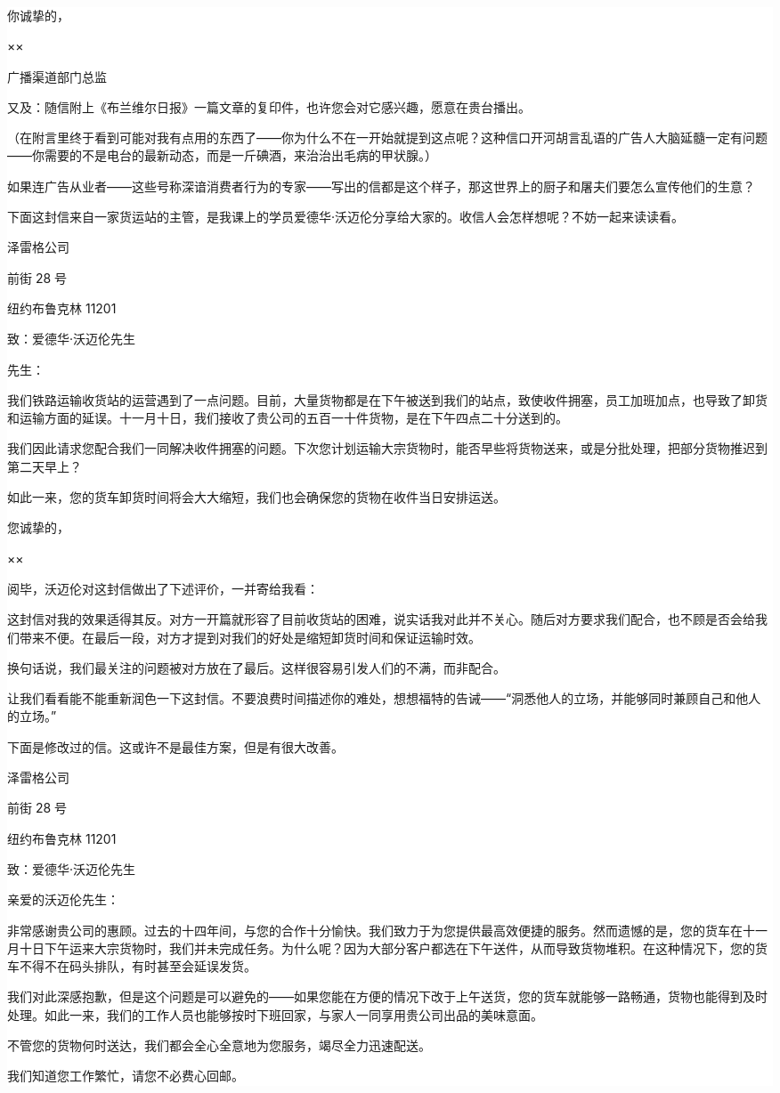 你诚挚的，

××

广播渠道部门总监

又及：随信附上《布兰维尔日报》一篇文章的复印件，也许您会对它感兴趣，愿意在贵台播出。

（在附言里终于看到可能对我有点用的东西了——你为什么不在一开始就提到这点呢？这种信口开河胡言乱语的广告人大脑延髓一定有问题——你需要的不是电台的最新动态，而是一斤碘酒，来治治出毛病的甲状腺。）

如果连广告从业者——这些号称深谙消费者行为的专家——写出的信都是这个样子，那这世界上的厨子和屠夫们要怎么宣传他们的生意？

下面这封信来自一家货运站的主管，是我课上的学员爱德华·沃迈伦分享给大家的。收信人会怎样想呢？不妨一起来读读看。

泽雷格公司

前街 28 号

纽约布鲁克林 11201

致：爱德华·沃迈伦先生

先生：

我们铁路运输收货站的运营遇到了一点问题。目前，大量货物都是在下午被送到我们的站点，致使收件拥塞，员工加班加点，也导致了卸货和运输方面的延误。十一月十日，我们接收了贵公司的五百一十件货物，是在下午四点二十分送到的。

我们因此请求您配合我们一同解决收件拥塞的问题。下次您计划运输大宗货物时，能否早些将货物送来，或是分批处理，把部分货物推迟到第二天早上？

如此一来，您的货车卸货时间将会大大缩短，我们也会确保您的货物在收件当日安排运送。

您诚挚的，

××

阅毕，沃迈伦对这封信做出了下述评价，一并寄给我看：

这封信对我的效果适得其反。对方一开篇就形容了目前收货站的困难，说实话我对此并不关心。随后对方要求我们配合，也不顾是否会给我们带来不便。在最后一段，对方才提到对我们的好处是缩短卸货时间和保证运输时效。

换句话说，我们最关注的问题被对方放在了最后。这样很容易引发人们的不满，而非配合。

让我们看看能不能重新润色一下这封信。不要浪费时间描述你的难处，想想福特的告诫——“洞悉他人的立场，并能够同时兼顾自己和他人的立场。”

下面是修改过的信。这或许不是最佳方案，但是有很大改善。

泽雷格公司

前街 28 号

纽约布鲁克林 11201

致：爱德华·沃迈伦先生

亲爱的沃迈伦先生：

非常感谢贵公司的惠顾。过去的十四年间，与您的合作十分愉快。我们致力于为您提供最高效便捷的服务。然而遗憾的是，您的货车在十一月十日下午运来大宗货物时，我们并未完成任务。为什么呢？因为大部分客户都选在下午送件，从而导致货物堆积。在这种情况下，您的货车不得不在码头排队，有时甚至会延误发货。

我们对此深感抱歉，但是这个问题是可以避免的——如果您能在方便的情况下改于上午送货，您的货车就能够一路畅通，货物也能得到及时处理。如此一来，我们的工作人员也能够按时下班回家，与家人一同享用贵公司出品的美味意面。

不管您的货物何时送达，我们都会全心全意地为您服务，竭尽全力迅速配送。

我们知道您工作繁忙，请您不必费心回邮。
